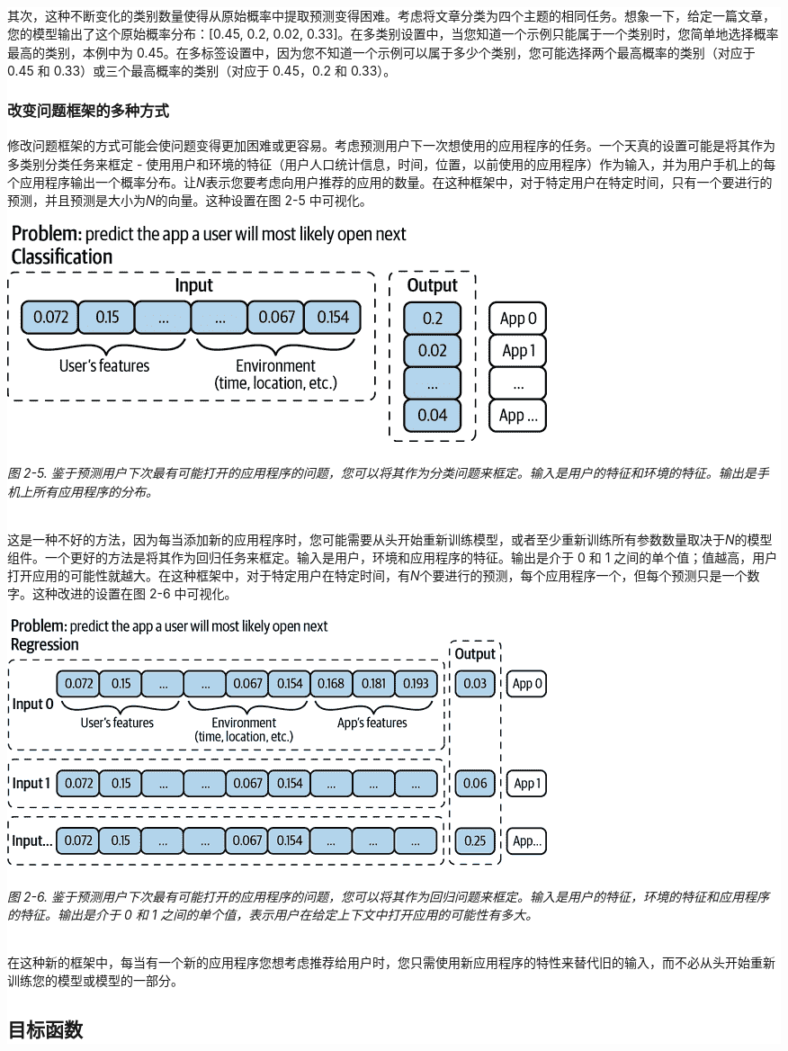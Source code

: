 其次，这种不断变化的类别数量使得从原始概率中提取预测变得困难。考虑将文章分类为四个主题的相同任务。想象一下，给定一篇文章，您的模型输出了这个原始概率分布：[0.45, 0.2, 0.02, 0.33]。在多类别设置中，当您知道一个示例只能属于一个类别时，您简单地选择概率最高的类别，本例中为 0.45。在多标签设置中，因为您不知道一个示例可以属于多少个类别，您可能选择两个最高概率的类别（对应于 0.45 和 0.33）或三个最高概率的类别（对应于 0.45，0.2 和 0.33）。

### 改变问题框架的多种方式

修改问题框架的方式可能会使问题变得更加困难或更容易。考虑预测用户下一次想使用的应用程序的任务。一个天真的设置可能是将其作为多类别分类任务来框定 - 使用用户和环境的特征（用户人口统计信息，时间，位置，以前使用的应用程序）作为输入，并为用户手机上的每个应用程序输出一个概率分布。让*N*表示您要考虑向用户推荐的应用的数量。在这种框架中，对于特定用户在特定时间，只有一个要进行的预测，并且预测是大小为*N*的向量。这种设置在图 2-5 中可视化。

![图片](img/dmls_0205.png)

###### 图 2-5\. 鉴于预测用户下次最有可能打开的应用程序的问题，您可以将其作为分类问题来框定。输入是用户的特征和环境的特征。输出是手机上所有应用程序的分布。

这是一种不好的方法，因为每当添加新的应用程序时，您可能需要从头开始重新训练模型，或者至少重新训练所有参数数量取决于*N*的模型组件。一个更好的方法是将其作为回归任务来框定。输入是用户，环境和应用程序的特征。输出是介于 0 和 1 之间的单个值；值越高，用户打开应用的可能性就越大。在这种框架中，对于特定用户在特定时间，有*N*个要进行的预测，每个应用程序一个，但每个预测只是一个数字。这种改进的设置在图 2-6 中可视化。

![图片](img/dmls_0206.png)

###### 图 2-6\. 鉴于预测用户下次最有可能打开的应用程序的问题，您可以将其作为回归问题来框定。输入是用户的特征，环境的特征和应用程序的特征。输出是介于 0 和 1 之间的单个值，表示用户在给定上下文中打开应用的可能性有多大。

在这种新的框架中，每当有一个新的应用程序您想考虑推荐给用户时，您只需使用新应用程序的特性来替代旧的输入，而不必从头开始重新训练您的模型或模型的一部分。

## 目标函数
